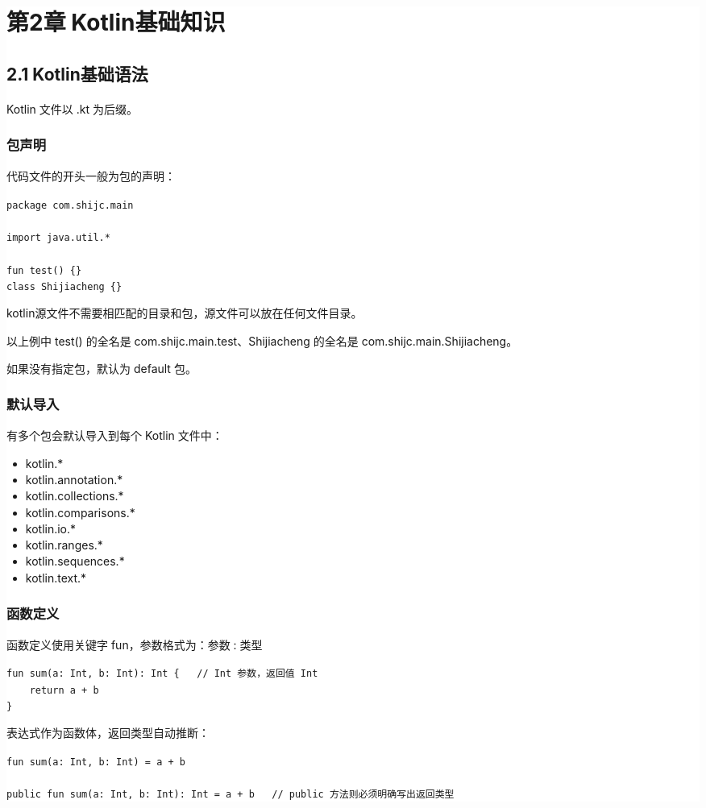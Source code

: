 # 第2章 Kotlin基础知识

## 2.1 Kotlin基础语法

Kotlin 文件以 .kt 为后缀。

### 包声明

代码文件的开头一般为包的声明：

```
package com.shijc.main

import java.util.*

fun test() {}
class Shijiacheng {}
```

kotlin源文件不需要相匹配的目录和包，源文件可以放在任何文件目录。

以上例中 test() 的全名是 com.shijc.main.test、Shijiacheng 的全名是 com.shijc.main.Shijiacheng。

如果没有指定包，默认为 default 包。

### 默认导入

有多个包会默认导入到每个 Kotlin 文件中：

- kotlin.*
- kotlin.annotation.*
- kotlin.collections.*
- kotlin.comparisons.* 
- kotlin.io.*
- kotlin.ranges.*
- kotlin.sequences.*
- kotlin.text.*

### 函数定义

函数定义使用关键字 fun，参数格式为：参数 : 类型

```
fun sum(a: Int, b: Int): Int {   // Int 参数，返回值 Int
    return a + b
}
```

表达式作为函数体，返回类型自动推断：

```
fun sum(a: Int, b: Int) = a + b

public fun sum(a: Int, b: Int): Int = a + b   // public 方法则必须明确写出返回类型
```
